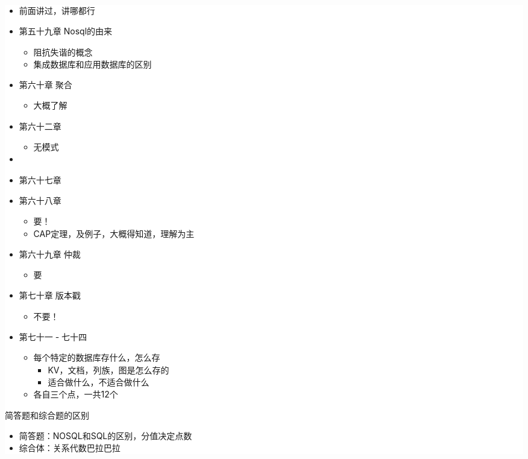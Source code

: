   - 前面讲过，讲哪都行

- 第五十九章 Nosql的由来

  - 阻抗失谐的概念
  - 集成数据库和应用数据库的区别

- 第六十章 聚合

  - 大概了解

- 第六十二章

  - 无模式

- 

- 第六十七章

- 第六十八章

  - 要！
  - CAP定理，及例子，大概得知道，理解为主

- 第六十九章 仲裁

  - 要

- 第七十章 版本戳

  - 不要！

- 第七十一 - 七十四

  - 每个特定的数据库存什么，怎么存
    - KV，文档，列族，图是怎么存的
    - 适合做什么，不适合做什么
  - 各自三个点，一共12个

  

  

简答题和综合题的区别

- 简答题：NOSQL和SQL的区别，分值决定点数
- 综合体：关系代数巴拉巴拉